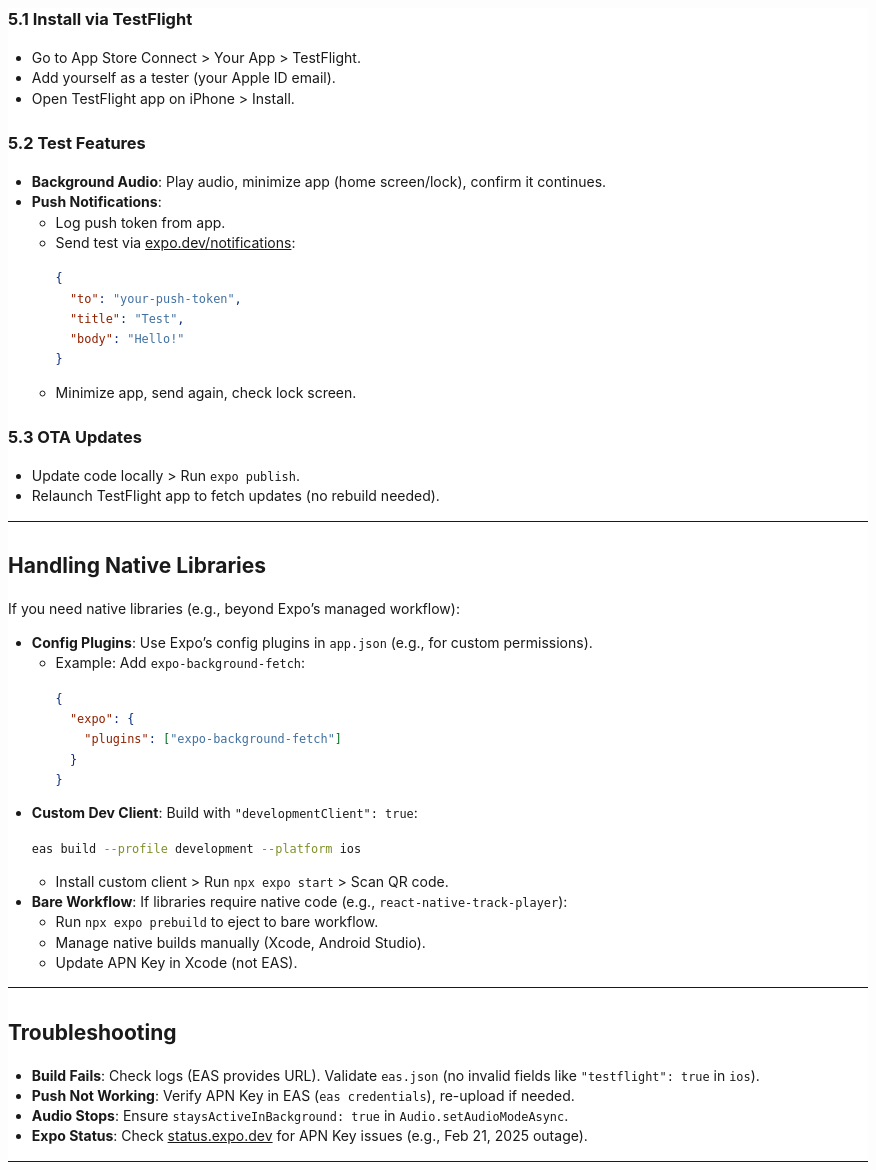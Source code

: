 ### 5.1 Install via TestFlight
- Go to App Store Connect > Your App > TestFlight.
- Add yourself as a tester (your Apple ID email).
- Open TestFlight app on iPhone > Install.

### 5.2 Test Features
- **Background Audio**: Play audio, minimize app (home screen/lock), confirm it continues.
- **Push Notifications**:
  - Log push token from app.
  - Send test via [expo.dev/notifications](https://expo.dev/notifications):
    ```json
    {
      "to": "your-push-token",
      "title": "Test",
      "body": "Hello!"
    }
    ```
  - Minimize app, send again, check lock screen.

### 5.3 OTA Updates
- Update code locally > Run `expo publish`.
- Relaunch TestFlight app to fetch updates (no rebuild needed).

---

## Handling Native Libraries
If you need native libraries (e.g., beyond Expo’s managed workflow):
- **Config Plugins**: Use Expo’s config plugins in `app.json` (e.g., for custom permissions).
  - Example: Add `expo-background-fetch`:
    ```json
    {
      "expo": {
        "plugins": ["expo-background-fetch"]
      }
    }
    ```
- **Custom Dev Client**: Build with `"developmentClient": true`:
  ```bash
  eas build --profile development --platform ios
  ```
  - Install custom client > Run `npx expo start` > Scan QR code.
- **Bare Workflow**: If libraries require native code (e.g., `react-native-track-player`):
  - Run `npx expo prebuild` to eject to bare workflow.
  - Manage native builds manually (Xcode, Android Studio).
  - Update APN Key in Xcode (not EAS).

---

## Troubleshooting
- **Build Fails**: Check logs (EAS provides URL). Validate `eas.json` (no invalid fields like `"testflight": true` in `ios`).
- **Push Not Working**: Verify APN Key in EAS (`eas credentials`), re-upload if needed.
- **Audio Stops**: Ensure `staysActiveInBackground: true` in `Audio.setAudioModeAsync`.
- **Expo Status**: Check [status.expo.dev](https://status.expo.dev) for APN Key issues (e.g., Feb 21, 2025 outage).

---